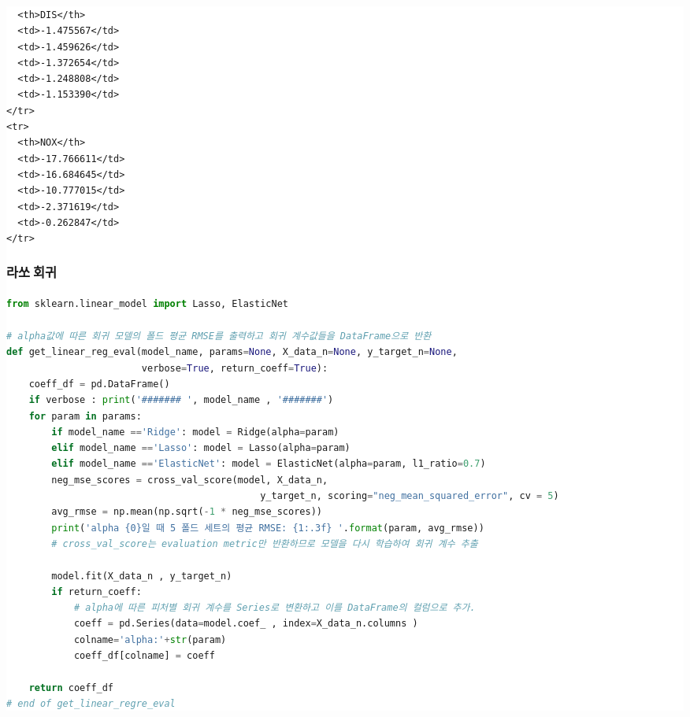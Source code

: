       <th>DIS</th>
      <td>-1.475567</td>
      <td>-1.459626</td>
      <td>-1.372654</td>
      <td>-1.248808</td>
      <td>-1.153390</td>
    </tr>
    <tr>
      <th>NOX</th>
      <td>-17.766611</td>
      <td>-16.684645</td>
      <td>-10.777015</td>
      <td>-2.371619</td>
      <td>-0.262847</td>
    </tr>
  </tbody>
</table>
</div>



### 라쏘 회귀


```python
from sklearn.linear_model import Lasso, ElasticNet

# alpha값에 따른 회귀 모델의 폴드 평균 RMSE를 출력하고 회귀 계수값들을 DataFrame으로 반환 
def get_linear_reg_eval(model_name, params=None, X_data_n=None, y_target_n=None, 
                        verbose=True, return_coeff=True):
    coeff_df = pd.DataFrame()
    if verbose : print('####### ', model_name , '#######')
    for param in params:
        if model_name =='Ridge': model = Ridge(alpha=param)
        elif model_name =='Lasso': model = Lasso(alpha=param)
        elif model_name =='ElasticNet': model = ElasticNet(alpha=param, l1_ratio=0.7)
        neg_mse_scores = cross_val_score(model, X_data_n, 
                                             y_target_n, scoring="neg_mean_squared_error", cv = 5)
        avg_rmse = np.mean(np.sqrt(-1 * neg_mse_scores))
        print('alpha {0}일 때 5 폴드 세트의 평균 RMSE: {1:.3f} '.format(param, avg_rmse))
        # cross_val_score는 evaluation metric만 반환하므로 모델을 다시 학습하여 회귀 계수 추출
        
        model.fit(X_data_n , y_target_n)
        if return_coeff:
            # alpha에 따른 피처별 회귀 계수를 Series로 변환하고 이를 DataFrame의 컬럼으로 추가. 
            coeff = pd.Series(data=model.coef_ , index=X_data_n.columns )
            colname='alpha:'+str(param)
            coeff_df[colname] = coeff
    
    return coeff_df
# end of get_linear_regre_eval
```
